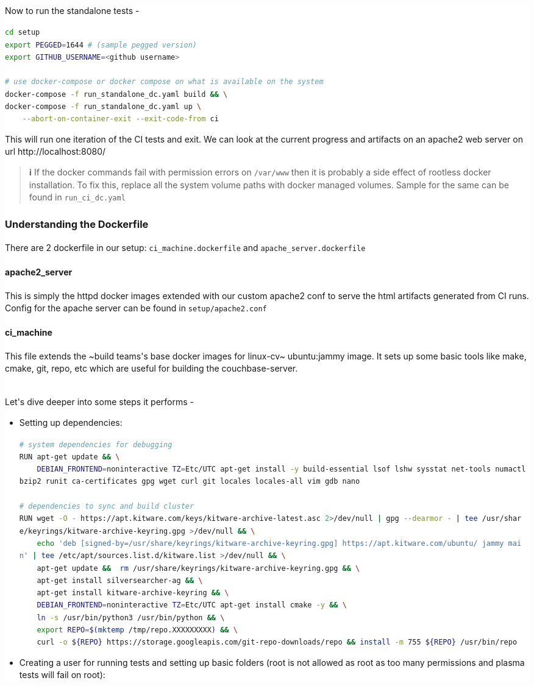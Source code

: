 Now to run the standalone tests -
```sh
cd setup
export PEGGED=1644 # (sample pegged version)
export GITHUB_USERNAME=<github username>

# use docker-compose or docker compose on what is available on the system
docker-compose -f run_standalone_dc.yaml build && \
docker-compose -f run_standalone_dc.yaml up \
	--abort-on-container-exit --exit-code-from ci
```

This will run one iteration of the CI tests and exit. We can look at the current progress and artifacts
on an apache2 web server on url http://localhost:8080/

> **ℹ️** If the docker commands fail with permission errors on `/var/www` then it is probably a side
> effect of rootless docker installation. To fix this, replace all the system volume paths with
> docker managed volumes. Sample for the same can be found in `run_ci_dc.yaml`

### Understanding the Dockerfile

There are 2 dockerfile in our setup: `ci_machine.dockerfile` and `apache_server.dockerfile`

#### apache2_server

This is simply the httpd docker images extended with our custom apache2 conf to serve the html artifacts
generated from CI runs. Config for the apache server can be found in `setup/apache2.conf`

#### ci_machine

This file extends the ~build teams's base docker images for linux-cv~ ubuntu:jammy image. It sets up
some basic tools like make, cmake, git, repo, etc which are useful for building the couchbase-server.

<br>
Let's dive deeper into some steps it performs -

* Setting up dependencies:
	```sh
	# system dependencies for debugging
	RUN apt-get update && \
		DEBIAN_FRONTEND=noninteractive TZ=Etc/UTC apt-get install -y build-essential lsof lshw sysstat net-tools numactl bzip2 runit ca-certificates gpg wget curl git locales locales-all vim gdb nano

	# dependencies to sync and build cluster
	RUN wget -O - https://apt.kitware.com/keys/kitware-archive-latest.asc 2>/dev/null | gpg --dearmor - | tee /usr/share/keyrings/kitware-archive-keyring.gpg >/dev/null && \
		echo 'deb [signed-by=/usr/share/keyrings/kitware-archive-keyring.gpg] https://apt.kitware.com/ubuntu/ jammy main' | tee /etc/apt/sources.list.d/kitware.list >/dev/null && \
		apt-get update &&  rm /usr/share/keyrings/kitware-archive-keyring.gpg && \
		apt-get install silversearcher-ag && \
		apt-get install kitware-archive-keyring && \
		DEBIAN_FRONTEND=noninteractive TZ=Etc/UTC apt-get install cmake -y && \
		ln -s /usr/bin/python3 /usr/bin/python && \
		export REPO=$(mktemp /tmp/repo.XXXXXXXXX) && \
		curl -o ${REPO} https://storage.googleapis.com/git-repo-downloads/repo && install -m 755 ${REPO} /usr/bin/repo
	```
* Creating a user for running tests and setting up basic folders (root is not allowed as root as too many permissions and plasma tests will fail on root):
